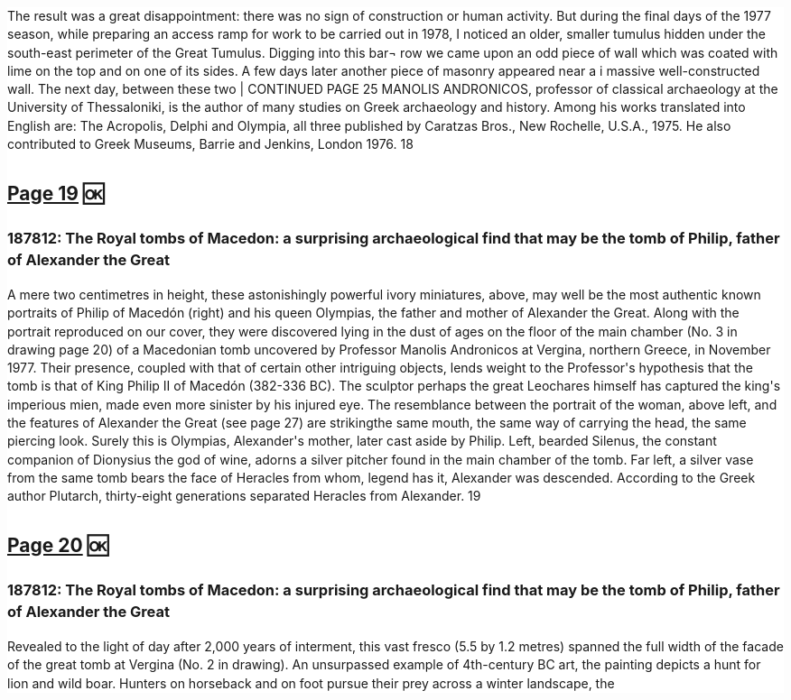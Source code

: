 The result was a great disappointment: there was no sign of
construction or human activity. But during the final days of the
1977 season, while preparing an access ramp for work to be carried
out in 1978, I noticed an older, smaller tumulus hidden under the
south-east perimeter of the Great Tumulus. Digging into this bar¬
row we came upon an odd piece of wall which was coated with
lime on the top and on one of its sides.
A few days later another piece of masonry appeared near a i
massive well-constructed wall. The next day, between these two |
CONTINUED PAGE 25
MANOLIS ANDRONICOS, professor of classical archaeology at the
University of Thessaloniki, is the author of many studies on Greek
archaeology and history. Among his works translated into English are: The
Acropolis, Delphi and Olympia, all three published by Caratzas Bros., New
Rochelle, U.S.A., 1975. He also contributed to Greek Museums, Barrie
and Jenkins, London 1976.
18
## [Page 19](https://demo.humlab.umu.se/courier/044515engo.pdf#page=19) 🆗
### 187812: The Royal tombs of Macedon: a surprising archaeological find that may be the tomb of Philip, father of Alexander the Great
A mere two centimetres in height, these astonishingly powerful ivory
miniatures, above, may well be the most authentic known portraits of
Philip of Macedón (right) and his queen Olympias, the father and
mother of Alexander the Great. Along with the portrait reproduced on
our cover, they were discovered lying in the dust of ages on the floor of
the main chamber (No. 3 in drawing page 20) of a Macedonian tomb
uncovered by Professor Manolis Andronicos at Vergina, northern
Greece, in November 1977. Their presence, coupled with that of certain
other intriguing objects, lends weight to the Professor's hypothesis that
the tomb is that of King Philip II of Macedón (382-336 BC). The
sculptor perhaps the great Leochares himself has captured the king's
imperious mien, made even more sinister by his injured eye. The
resemblance between the portrait of the woman, above left, and the
features of Alexander the Great (see page 27) are strikingthe same
mouth, the same way of carrying the head, the same piercing look.
Surely this is Olympias, Alexander's mother, later cast aside by Philip.
Left, bearded Silenus, the constant companion of Dionysius the god
of wine, adorns a silver pitcher found in the main chamber of the
tomb. Far left, a silver vase from the same tomb bears the face of
Heracles from whom, legend has it, Alexander was descended.
According to the Greek author Plutarch, thirty-eight generations
separated Heracles from Alexander.
19
## [Page 20](https://demo.humlab.umu.se/courier/044515engo.pdf#page=20) 🆗
### 187812: The Royal tombs of Macedon: a surprising archaeological find that may be the tomb of Philip, father of Alexander the Great
Revealed to the light of day after 2,000
years of interment, this vast fresco (5.5
by 1.2 metres) spanned the full width
of the facade of the great tomb at
Vergina (No. 2 in drawing). An
unsurpassed example of 4th-century
BC art, the painting depicts a hunt for
lion and wild boar. Hunters on
horseback and on foot pursue their
prey across a winter landscape, the